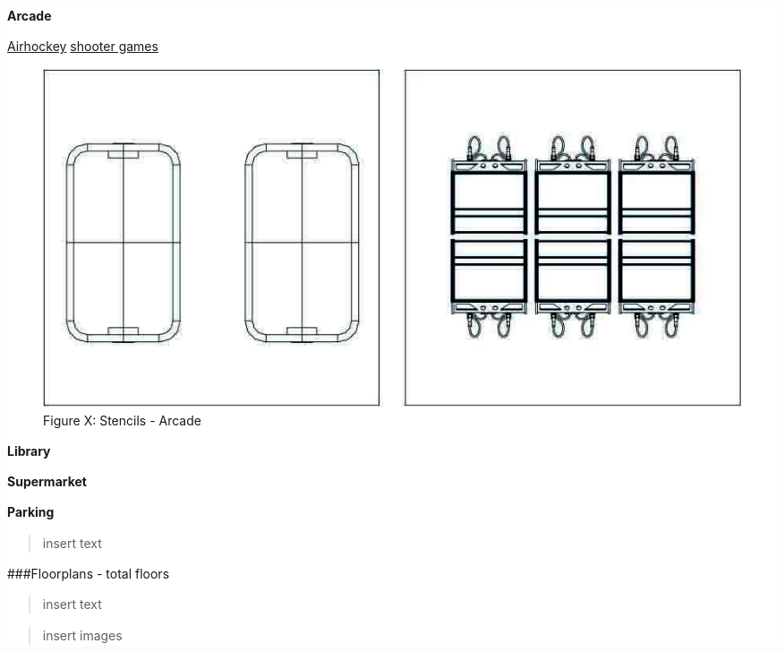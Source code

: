 
**Arcade** 

[Airhockey](..\img\4\floorplans\4_arcade_airhockey.jpg)
[shooter games](..\img\4\floorplans\4_arcade_shootergames.jpg)

<figure>
  <img src="..\img\4\floorplans\4_arcade.jpg" alt="Stencils - Arcade" style="width:100%; height:100%;">
  <figcaption>Figure X: Stencils - Arcade</figcaption>
</figure>

**Library**


**Supermarket**


**Parking**
>insert text



###Floorplans - total floors

>insert text

>insert images
